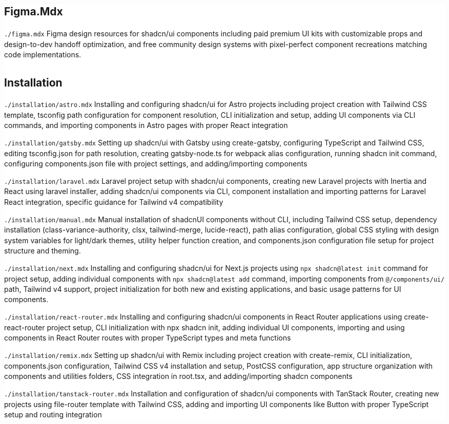 
## Figma.Mdx
`./figma.mdx`
Figma design resources for shadcn/ui components including paid premium UI kits with customizable props and design-to-dev handoff optimization, and free community design systems with pixel-perfect component recreations matching code implementations.


## Installation
`./installation/astro.mdx`
Installing and configuring shadcn/ui for Astro projects including project creation with Tailwind CSS template, tsconfig path configuration for component resolution, CLI initialization and setup, adding UI components via CLI commands, and importing components in Astro pages with proper React integration

`./installation/gatsby.mdx`
Setting up shadcn/ui with Gatsby using create-gatsby, configuring TypeScript and Tailwind CSS, editing tsconfig.json for path resolution, creating gatsby-node.ts for webpack alias configuration, running shadcn init command, configuring components.json file with project settings, and adding/importing components

`./installation/laravel.mdx`
Laravel project setup with shadcn/ui components, creating new Laravel projects with Inertia and React using laravel installer, adding shadcn/ui components via CLI, component installation and importing patterns for Laravel React integration, specific guidance for Tailwind v4 compatibility

`./installation/manual.mdx`
Manual installation of shadcnUI components without CLI, including Tailwind CSS setup, dependency installation (class-variance-authority, clsx, tailwind-merge, lucide-react), path alias configuration, global CSS styling with design system variables for light/dark themes, utility helper function creation, and components.json configuration file setup for project structure and theming.

`./installation/next.mdx`
Installing and configuring shadcn/ui for Next.js projects using `npx shadcn@latest init` command for project setup, adding individual components with `npx shadcn@latest add` command, importing components from `@/components/ui/` path, Tailwind v4 support, project initialization for both new and existing applications, and basic usage patterns for UI components.

`./installation/react-router.mdx`
Installing and configuring shadcn/ui components in React Router applications using create-react-router project setup, CLI initialization with npx shadcn init, adding individual UI components, importing and using components in React Router routes with proper TypeScript types and meta functions

`./installation/remix.mdx`
Setting up shadcn/ui with Remix including project creation with create-remix, CLI initialization, components.json configuration, Tailwind CSS v4 installation and setup, PostCSS configuration, app structure organization with components and utilities folders, CSS integration in root.tsx, and adding/importing shadcn components

`./installation/tanstack-router.mdx`
Installation and configuration of shadcn/ui components with TanStack Router, creating new projects using file-router template with Tailwind CSS, adding and importing UI components like Button with proper TypeScript setup and routing integration
